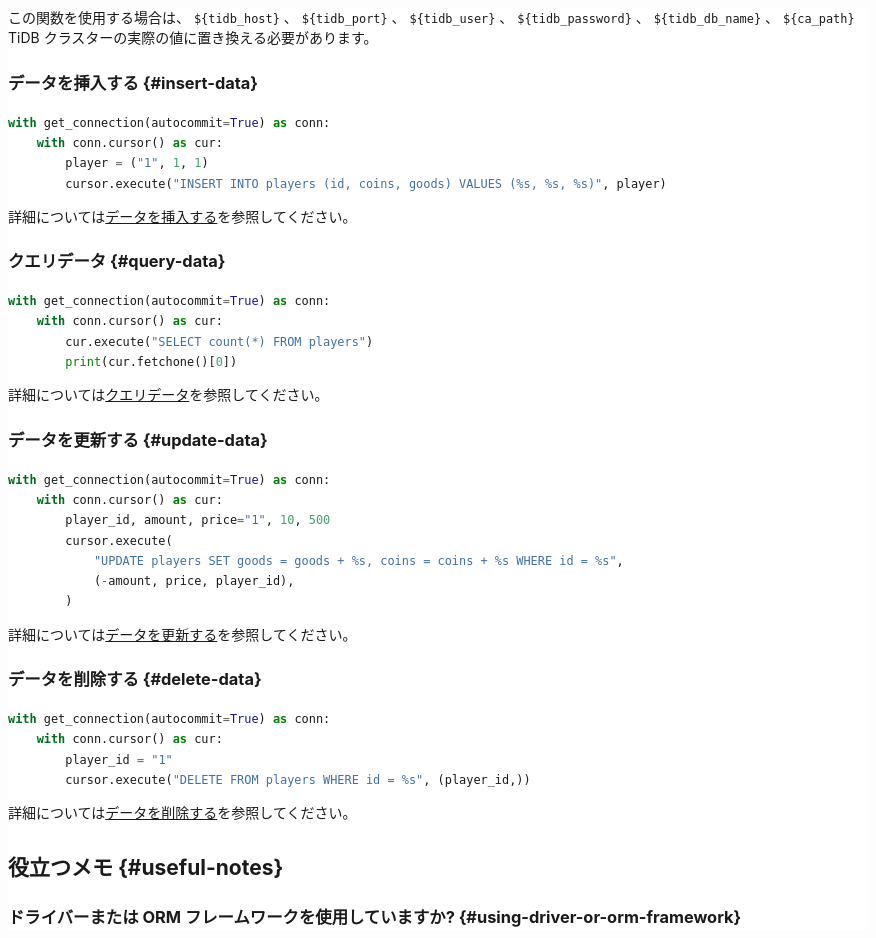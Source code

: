 この関数を使用する場合は、 `${tidb_host}` 、 `${tidb_port}` 、 `${tidb_user}` 、 `${tidb_password}` 、 `${tidb_db_name}` 、 `${ca_path}` TiDB クラスターの実際の値に置き換える必要があります。

### データを挿入する {#insert-data}

```python
with get_connection(autocommit=True) as conn:
    with conn.cursor() as cur:
        player = ("1", 1, 1)
        cursor.execute("INSERT INTO players (id, coins, goods) VALUES (%s, %s, %s)", player)
```

詳細については[データを挿入する](/develop/dev-guide-insert-data.md)を参照してください。

### クエリデータ {#query-data}

```python
with get_connection(autocommit=True) as conn:
    with conn.cursor() as cur:
        cur.execute("SELECT count(*) FROM players")
        print(cur.fetchone()[0])
```

詳細については[クエリデータ](/develop/dev-guide-get-data-from-single-table.md)を参照してください。

### データを更新する {#update-data}

```python
with get_connection(autocommit=True) as conn:
    with conn.cursor() as cur:
        player_id, amount, price="1", 10, 500
        cursor.execute(
            "UPDATE players SET goods = goods + %s, coins = coins + %s WHERE id = %s",
            (-amount, price, player_id),
        )
```

詳細については[データを更新する](/develop/dev-guide-update-data.md)を参照してください。

### データを削除する {#delete-data}

```python
with get_connection(autocommit=True) as conn:
    with conn.cursor() as cur:
        player_id = "1"
        cursor.execute("DELETE FROM players WHERE id = %s", (player_id,))
```

詳細については[データを削除する](/develop/dev-guide-delete-data.md)を参照してください。

## 役立つメモ {#useful-notes}

### ドライバーまたは ORM フレームワークを使用していますか? {#using-driver-or-orm-framework}
